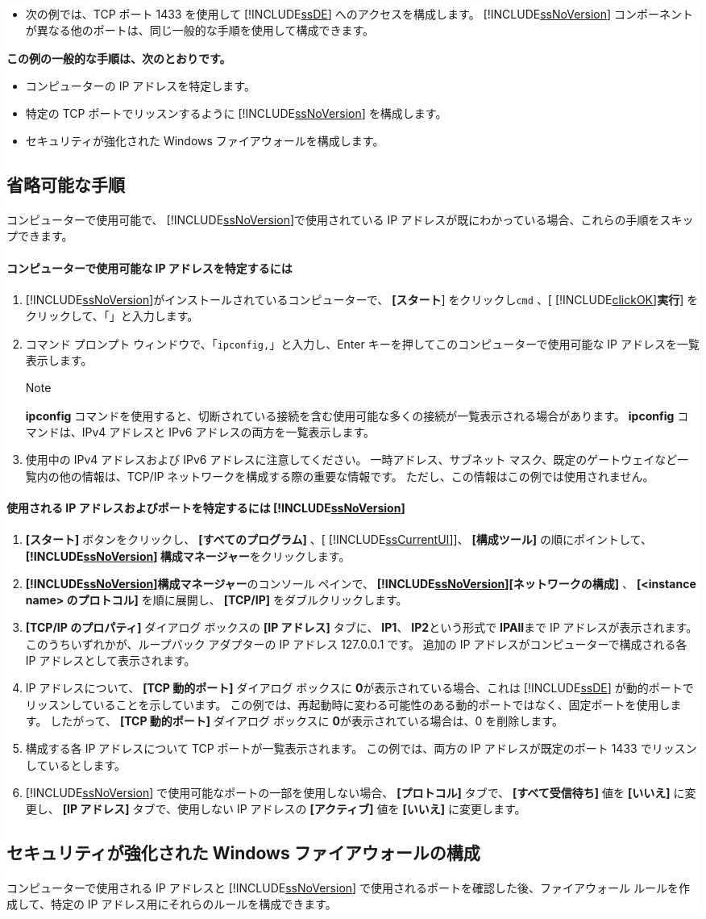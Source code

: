 -   次の例では、TCP ポート 1433 を使用して [!INCLUDE[ssDE](../../includes/ssde-md.md)] へのアクセスを構成します。 [!INCLUDE[ssNoVersion](../../includes/ssnoversion-md.md)] コンポーネントが異なる他のポートは、同じ一般的な手順を使用して構成できます。  
  
 **この例の一般的な手順は、次のとおりです。**  
  
-   コンピューターの IP アドレスを特定します。  
  
-   特定の TCP ポートでリッスンするように [!INCLUDE[ssNoVersion](../../includes/ssnoversion-md.md)] を構成します。  
  
-   セキュリティが強化された Windows ファイアウォールを構成します。  
  
## <a name="optional-procedures"></a>省略可能な手順  
 コンピューターで使用可能で、 [!INCLUDE[ssNoVersion](../../includes/ssnoversion-md.md)]で使用されている IP アドレスが既にわかっている場合、これらの手順をスキップできます。  
  
#### <a name="to-determine-the-ip-addresses-available-on-the-computer"></a>コンピューターで使用可能な IP アドレスを特定するには  
  
1.  [!INCLUDE[ssNoVersion](../../includes/ssnoversion-md.md)]がインストールされているコンピューターで、 **[スタート**] をクリックし`cmd` 、[ [!INCLUDE[clickOK](../../includes/clickok-md.md)]**実行**] をクリックして、「」と入力します。  
  
2.  コマンド プロンプト ウィンドウで、「`ipconfig,`」と入力し、Enter キーを押してこのコンピューターで使用可能な IP アドレスを一覧表示します。  
  
    > [!NOTE]  
    >  **ipconfig** コマンドを使用すると、切断されている接続を含む使用可能な多くの接続が一覧表示される場合があります。 **ipconfig** コマンドは、IPv4 アドレスと IPv6 アドレスの両方を一覧表示します。  
  
3.  使用中の IPv4 アドレスおよび IPv6 アドレスに注意してください。 一時アドレス、サブネット マスク、既定のゲートウェイなど一覧内の他の情報は、TCP/IP ネットワークを構成する際の重要な情報です。 ただし、この情報はこの例では使用されません。  
  
#### <a name="to-determine-the-ip-addresses-and-ports-used-by-ssnoversion"></a>使用される IP アドレスおよびポートを特定するには [!INCLUDE[ssNoVersion](../../includes/ssnoversion-md.md)]  
  
1.  **[スタート]** ボタンをクリックし、 **[すべてのプログラム]** 、[ [!INCLUDE[ssCurrentUI](../../includes/sscurrentui-md.md)]]、 **[構成ツール]** の順にポイントして、 **[!INCLUDE[ssNoVersion](../../includes/ssnoversion-md.md)] 構成マネージャー**をクリックします。  
  
2.  **[!INCLUDE[ssNoVersion](../../includes/ssnoversion-md.md)]構成マネージャー**のコンソール ペインで、 **[!INCLUDE[ssNoVersion](../../includes/ssnoversion-md.md)][ネットワークの構成]** 、 **[\<instance name> のプロトコル]** を順に展開し、 **[TCP/IP]** をダブルクリックします。  
  
3.  **[TCP/IP のプロパティ]** ダイアログ ボックスの **[IP アドレス]** タブに、 **IP1**、 **IP2**という形式で **IPAll**まで IP アドレスが表示されます。 このうちいずれかが、ループバック アダプターの IP アドレス 127.0.0.1 です。 追加の IP アドレスがコンピューターで構成される各 IP アドレスとして表示されます。  
  
4.  IP アドレスについて、 **[TCP 動的ポート]** ダイアログ ボックスに **0**が表示されている場合、これは [!INCLUDE[ssDE](../../includes/ssde-md.md)] が動的ポートでリッスンしていることを示しています。 この例では、再起動時に変わる可能性のある動的ポートではなく、固定ポートを使用します。 したがって、 **[TCP 動的ポート]** ダイアログ ボックスに **0**が表示されている場合は、0 を削除します。  
  
5.  構成する各 IP アドレスについて TCP ポートが一覧表示されます。 この例では、両方の IP アドレスが既定のポート 1433 でリッスンしているとします。  
  
6.  [!INCLUDE[ssNoVersion](../../includes/ssnoversion-md.md)] で使用可能なポートの一部を使用しない場合、 **[プロトコル]** タブで、 **[すべて受信待ち]** 値を **[いいえ]** に変更し、 **[IP アドレス]** タブで、使用しない IP アドレスの **[アクティブ]** 値を **[いいえ]** に変更します。  
  
## <a name="configuring-windows-firewall-with-advanced-security"></a>セキュリティが強化された Windows ファイアウォールの構成  
 コンピューターで使用される IP アドレスと [!INCLUDE[ssNoVersion](../../includes/ssnoversion-md.md)] で使用されるポートを確認した後、ファイアウォール ルールを作成して、特定の IP アドレス用にそれらのルールを構成できます。  
  